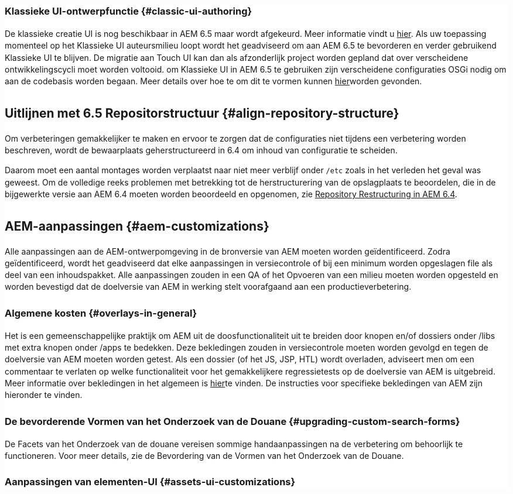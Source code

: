 ### Klassieke UI-ontwerpfunctie {#classic-ui-authoring}

De klassieke creatie UI is nog beschikbaar in AEM 6.5 maar wordt afgekeurd. Meer informatie vindt u [hier](/help/release-notes/deprecated-removed-features.md#pre-announcement-for-next-release). Als uw toepassing momenteel op het Klassieke UI auteursmilieu loopt wordt het geadviseerd om aan AEM 6.5 te bevorderen en verder gebruikend Klassieke UI te blijven. De migratie aan Touch UI kan dan als afzonderlijk project worden gepland dat over verscheidene ontwikkelingscycli moet worden voltooid. om Klassieke UI in AEM 6.5 te gebruiken zijn verscheidene configuraties OSGi nodig om aan de codebasis worden begaan. Meer details over hoe te om dit te vormen kunnen [hier](/help/sites-administering/enable-classic-ui.md)worden gevonden.

## Uitlijnen met 6.5 Repositorstructuur {#align-repository-structure}

Om verbeteringen gemakkelijker te maken en ervoor te zorgen dat de configuraties niet tijdens een verbetering worden beschreven, wordt de bewaarplaats geherstructureerd in 6.4 om inhoud van configuratie te scheiden.

Daarom moet een aantal montages worden verplaatst naar niet meer verblijf onder `/etc` zoals in het verleden het geval was geweest. Om de volledige reeks problemen met betrekking tot de herstructurering van de opslagplaats te beoordelen, die in de bijgewerkte versie aan AEM 6.4 moeten worden beoordeeld en opgenomen, zie [Repository Restructuring in AEM 6.4](/help/sites-deploying/repository-restructuring.md).

## AEM-aanpassingen {#aem-customizations}

Alle aanpassingen aan de AEM-ontwerpomgeving in de bronversie van AEM moeten worden geïdentificeerd. Zodra geïdentificeerd, wordt het geadviseerd dat elke aanpassingen in versiecontrole of bij een minimum worden opgeslagen file als deel van een inhoudspakket. Alle aanpassingen zouden in een QA of het Opvoeren van een milieu moeten worden opgesteld en worden bevestigd dat de doelversie van AEM in werking stelt voorafgaand aan een productieverbetering.

### Algemene kosten {#overlays-in-general}

Het is een gemeenschappelijke praktijk om AEM uit de doosfunctionaliteit uit te breiden door knopen en/of dossiers onder /libs met extra knopen onder /apps te bedekken. Deze bekledingen zouden in versiecontrole moeten worden gevolgd en tegen de doelversie van AEM moeten worden getest. Als een dossier (of het JS, JSP, HTL) wordt overladen, adviseert men om een commentaar te verlaten op welke functionaliteit voor het gemakkelijkere regressietests op de doelversie van AEM is uitgebreid. Meer informatie over bekledingen in het algemeen is [hier](/help/sites-developing/overlays.md)te vinden. De instructies voor specifieke bekledingen van AEM zijn hieronder te vinden.

### De bevorderende Vormen van het Onderzoek van de Douane {#upgrading-custom-search-forms}

De Facets van het Onderzoek van de douane vereisen sommige handaanpassingen na de verbetering om behoorlijk te functioneren. Voor meer details, zie de Bevordering van de Vormen [](/help/sites-deploying/upgrading-custom-search-forms.md)van het Onderzoek van de Douane.

### Aanpassingen van elementen-UI {#assets-ui-customizations}
